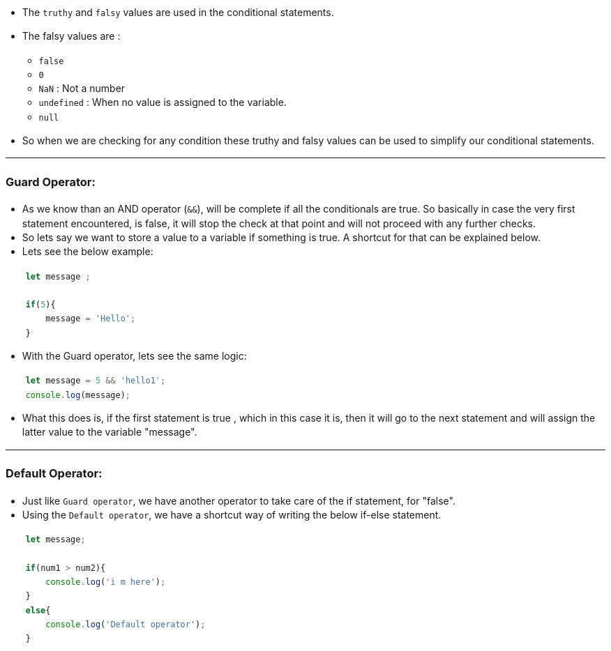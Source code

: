 
- The `truthy` and `falsy` values are used in the conditional statements.
- The falsy values are :
	- `false`
	- `0`
	- `NaN` : Not a number
	- `undefined` : When no value is assigned to the variable.
	- `null`

- So when we are checking for any condition these truthy and falsy values can be used to simplify our conditional statements.

---

### **Guard Operator**:

- As we know than an AND operator (`&&`), will be complete if all the conditionals are true. So basically in case the very first statement encountered, is false, it will stop the check at that point and will not proceed with any further checks.
- So lets say we want to store a value to a variable if something is true. A shortcut for that can be explained below.
- Lets see the below example:
```js
	let message ;

	if(5){
		message = 'Hello';
	}
```

- With the Guard operator, lets see the same logic:
```js
	let message = 5 && 'hello1';
	console.log(message);
```

- What this does is, if the first statement is true , which in this case it is, then it will go to the next statement and will assign the latter value to the variable "message".


---

### **Default Operator**:

- Just like `Guard operator`, we have another operator to take care of the if statement, for "false". 
- Using the `Default operator`, we have a shortcut way of writing the below if-else statement.
```js
	let message;

    if(num1 > num2){
        console.log('i m here');
    }
    else{
        console.log('Default operator');
    }
```
